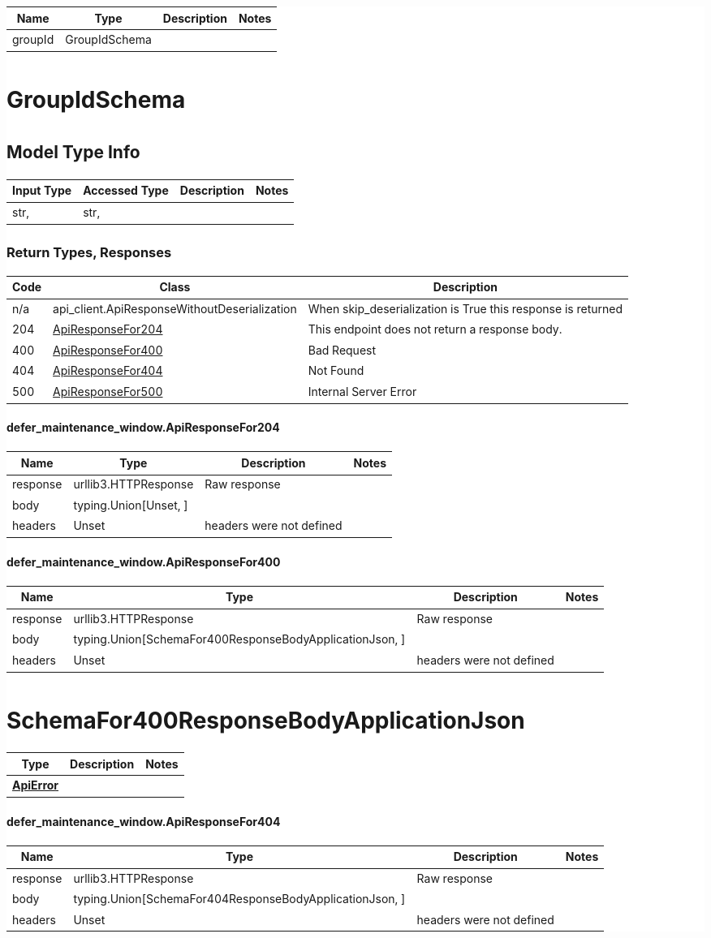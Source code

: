 Name | Type | Description  | Notes
------------- | ------------- | ------------- | -------------
groupId | GroupIdSchema | | 

# GroupIdSchema

## Model Type Info
Input Type | Accessed Type | Description | Notes
------------ | ------------- | ------------- | -------------
str,  | str,  |  | 

### Return Types, Responses

Code | Class | Description
------------- | ------------- | -------------
n/a | api_client.ApiResponseWithoutDeserialization | When skip_deserialization is True this response is returned
204 | [ApiResponseFor204](#defer_maintenance_window.ApiResponseFor204) | This endpoint does not return a response body.
400 | [ApiResponseFor400](#defer_maintenance_window.ApiResponseFor400) | Bad Request
404 | [ApiResponseFor404](#defer_maintenance_window.ApiResponseFor404) | Not Found
500 | [ApiResponseFor500](#defer_maintenance_window.ApiResponseFor500) | Internal Server Error

#### defer_maintenance_window.ApiResponseFor204
Name | Type | Description  | Notes
------------- | ------------- | ------------- | -------------
response | urllib3.HTTPResponse | Raw response |
body | typing.Union[Unset, ] |  |
headers | Unset | headers were not defined |

#### defer_maintenance_window.ApiResponseFor400
Name | Type | Description  | Notes
------------- | ------------- | ------------- | -------------
response | urllib3.HTTPResponse | Raw response |
body | typing.Union[SchemaFor400ResponseBodyApplicationJson, ] |  |
headers | Unset | headers were not defined |

# SchemaFor400ResponseBodyApplicationJson
Type | Description  | Notes
------------- | ------------- | -------------
[**ApiError**](../../models/ApiError.md) |  | 


#### defer_maintenance_window.ApiResponseFor404
Name | Type | Description  | Notes
------------- | ------------- | ------------- | -------------
response | urllib3.HTTPResponse | Raw response |
body | typing.Union[SchemaFor404ResponseBodyApplicationJson, ] |  |
headers | Unset | headers were not defined |
